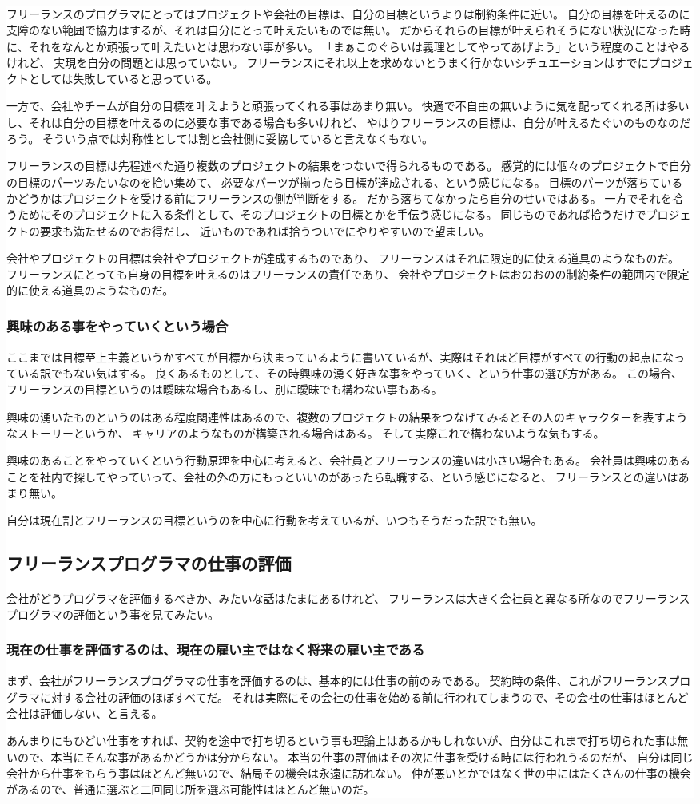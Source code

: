 フリーランスのプログラマにとってはプロジェクトや会社の目標は、自分の目標というよりは制約条件に近い。
自分の目標を叶えるのに支障のない範囲で協力はするが、それは自分にとって叶えたいものでは無い。
だからそれらの目標が叶えられそうにない状況になった時に、それをなんとか頑張って叶えたいとは思わない事が多い。
「まぁこのぐらいは義理としてやってあげよう」という程度のことはやるけれど、
実現を自分の問題とは思っていない。
フリーランスにそれ以上を求めないとうまく行かないシチュエーションはすでにプロジェクトとしては失敗していると思っている。

一方で、会社やチームが自分の目標を叶えようと頑張ってくれる事はあまり無い。
快適で不自由の無いように気を配ってくれる所は多いし、それは自分の目標を叶えるのに必要な事である場合も多いけれど、
やはりフリーランスの目標は、自分が叶えるたぐいのものなのだろう。
そういう点では対称性としては割と会社側に妥協していると言えなくもない。

フリーランスの目標は先程述べた通り複数のプロジェクトの結果をつないで得られるものである。
感覚的には個々のプロジェクトで自分の目標のパーツみたいなのを拾い集めて、
必要なパーツが揃ったら目標が達成される、という感じになる。
目標のパーツが落ちているかどうかはプロジェクトを受ける前にフリーランスの側が判断をする。
だから落ちてなかったら自分のせいではある。
一方でそれを拾うためにそのプロジェクトに入る条件として、そのプロジェクトの目標とかを手伝う感じになる。
同じものであれば拾うだけでプロジェクトの要求も満たせるのでお得だし、
近いものであれば拾うついでにやりやすいので望ましい。

会社やプロジェクトの目標は会社やプロジェクトが達成するものであり、
フリーランスはそれに限定的に使える道具のようなものだ。
フリーランスにとっても自身の目標を叶えるのはフリーランスの責任であり、
会社やプロジェクトはおのおのの制約条件の範囲内で限定的に使える道具のようなものだ。

### 興味のある事をやっていくという場合

ここまでは目標至上主義というかすべてが目標から決まっているように書いているが、実際はそれほど目標がすべての行動の起点になっている訳でもない気はする。
良くあるものとして、その時興味の湧く好きな事をやっていく、という仕事の選び方がある。
この場合、フリーランスの目標というのは曖昧な場合もあるし、別に曖昧でも構わない事もある。

興味の湧いたものというのはある程度関連性はあるので、複数のプロジェクトの結果をつなげてみるとその人のキャラクターを表すようなストーリーというか、
キャリアのようなものが構築される場合はある。
そして実際これで構わないような気もする。

興味のあることをやっていくという行動原理を中心に考えると、会社員とフリーランスの違いは小さい場合もある。
会社員は興味のあることを社内で探してやっていって、会社の外の方にもっといいのがあったら転職する、という感じになると、
フリーランスとの違いはあまり無い。

自分は現在割とフリーランスの目標というのを中心に行動を考えているが、いつもそうだった訳でも無い。

## フリーランスプログラマの仕事の評価

会社がどうプログラマを評価するべきか、みたいな話はたまにあるけれど、
フリーランスは大きく会社員と異なる所なのでフリーランスプログラマの評価という事を見てみたい。

### 現在の仕事を評価するのは、現在の雇い主ではなく将来の雇い主である

まず、会社がフリーランスプログラマの仕事を評価するのは、基本的には仕事の前のみである。
契約時の条件、これがフリーランスプログラマに対する会社の評価のほぼすべてだ。
それは実際にその会社の仕事を始める前に行われてしまうので、その会社の仕事はほとんど会社は評価しない、と言える。

あんまりにもひどい仕事をすれば、契約を途中で打ち切るという事も理論上はあるかもしれないが、自分はこれまで打ち切られた事は無いので、本当にそんな事があるかどうかは分からない。
本当の仕事の評価はその次に仕事を受ける時には行われうるのだが、
自分は同じ会社から仕事をもらう事はほとんど無いので、結局その機会は永遠に訪れない。
仲が悪いとかではなく世の中にはたくさんの仕事の機会があるので、普通に選ぶと二回同じ所を選ぶ可能性はほとんど無いのだ。
